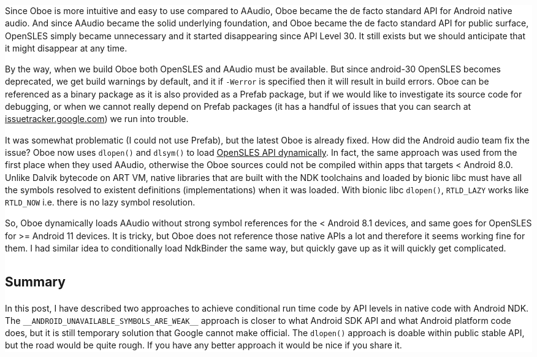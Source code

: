 Since Oboe is more intuitive and easy to use compared to AAudio, Oboe became the de facto standard API for Android native audio. And since AAudio became the solid underlying foundation, and Oboe became the de facto standard API for public surface, OpenSLES simply became unnecessary and it started disappearing since API Level 30. It still exists but we should anticipate that it might disappear at any time.

By the way, when we build Oboe both OpenSLES and AAudio must be available. But since android-30 OpenSLES becomes deprecated, we get build warnings by default, and it if `-Werror` is specified then it will result in build errors. Oboe can be referenced as a binary package as it is also provided as a Prefab package, but if we would like to investigate its source code for debugging, or when we cannot really depend on Prefab packages (it has a handful of issues that you can search at [issuetracker.google.com](https://issuetracker.google.com/issues?q=Prefab)) we run into trouble.

It was somewhat problematic (I could not use Prefab), but the latest Oboe is already fixed. How did the Android audio team fix the issue? Oboe now uses `dlopen()` and `dlsym()` to load [OpenSLES API dynamically](https://github.com/google/oboe/issues/1530). In fact, the same approach was used from the first place when they used AAudio, otherwise the Oboe sources could not be compiled within apps that targets < Android 8.0. Unlike Dalvik bytecode on ART VM, native libraries that are built with the NDK toolchains and loaded by bionic libc must have all the symbols resolved to existent definitions (implementations) when it was loaded. With bionic libc `dlopen()`, `RTLD_LAZY` works like `RTLD_NOW` i.e. there is no lazy symbol resolution.

So, Oboe dynamically loads AAudio without strong symbol references for the < Android 8.1 devices, and same goes for OpenSLES for >= Android 11 devices. It is tricky, but Oboe does not reference those native APIs a lot and therefore it seems working fine for them. I had similar idea to conditionally load NdkBinder the same way, but quickly gave up as it will quickly get complicated.

## Summary

In this post, I have described two approaches to achieve conditional run time code by API levels in native code with Android NDK. The `__ANDROID_UNAVAILABLE_SYMBOLS_ARE_WEAK__` approach is closer to what Android SDK API and what Android platform code does, but it is still temporary solution that Google cannot make official. The `dlopen()` approach is doable within public stable API, but the road would be quite rough. If you have any better approach it would be nice if you share it.

